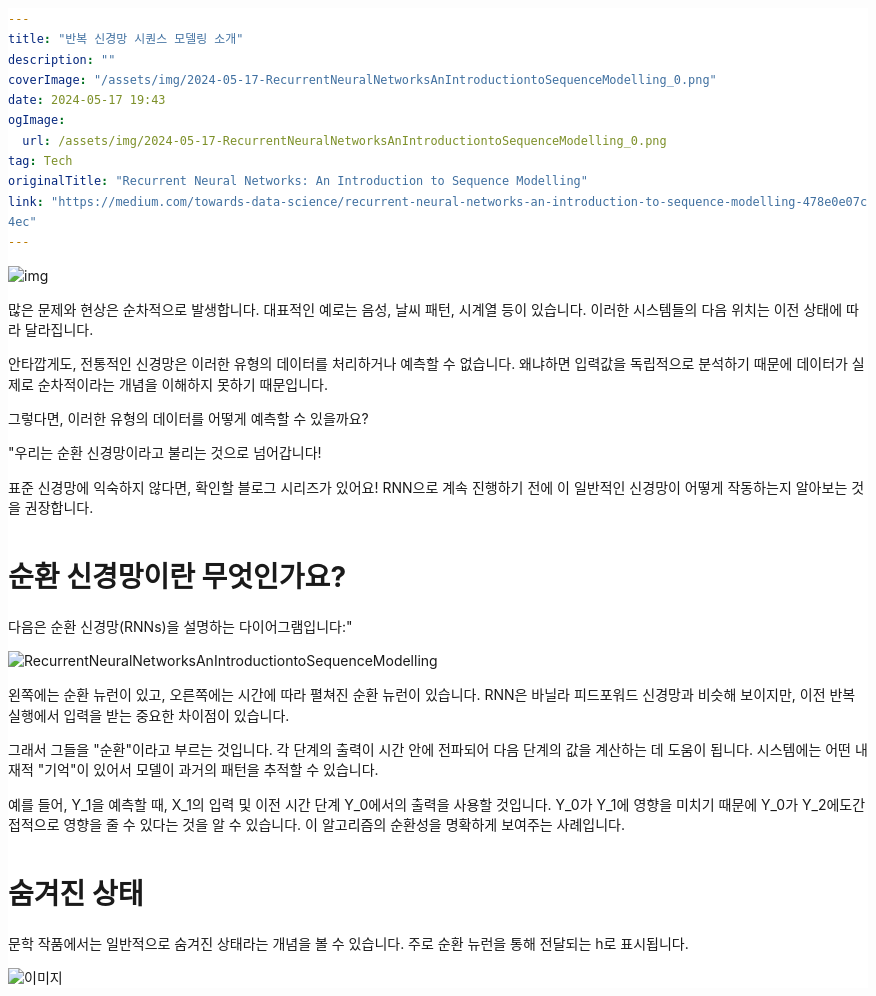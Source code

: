```yaml
---
title: "반복 신경망 시퀀스 모델링 소개"
description: ""
coverImage: "/assets/img/2024-05-17-RecurrentNeuralNetworksAnIntroductiontoSequenceModelling_0.png"
date: 2024-05-17 19:43
ogImage:
  url: /assets/img/2024-05-17-RecurrentNeuralNetworksAnIntroductiontoSequenceModelling_0.png
tag: Tech
originalTitle: "Recurrent Neural Networks: An Introduction to Sequence Modelling"
link: "https://medium.com/towards-data-science/recurrent-neural-networks-an-introduction-to-sequence-modelling-478e0e07c4ec"
---
```


![img](/assets/img/2024-05-17-RecurrentNeuralNetworksAnIntroductiontoSequenceModelling_0.png)

많은 문제와 현상은 순차적으로 발생합니다. 대표적인 예로는 음성, 날씨 패턴, 시계열 등이 있습니다. 이러한 시스템들의 다음 위치는 이전 상태에 따라 달라집니다.

안타깝게도, 전통적인 신경망은 이러한 유형의 데이터를 처리하거나 예측할 수 없습니다. 왜냐하면 입력값을 독립적으로 분석하기 때문에 데이터가 실제로 순차적이라는 개념을 이해하지 못하기 때문입니다.

그렇다면, 이러한 유형의 데이터를 어떻게 예측할 수 있을까요?

<div class="content-ad"></div>

"우리는 순환 신경망이라고 불리는 것으로 넘어갑니다!

표준 신경망에 익숙하지 않다면, 확인할 블로그 시리즈가 있어요! RNN으로 계속 진행하기 전에 이 일반적인 신경망이 어떻게 작동하는지 알아보는 것을 권장합니다.

# 순환 신경망이란 무엇인가요?

다음은 순환 신경망(RNNs)을 설명하는 다이어그램입니다:"

<div class="content-ad"></div>

![RecurrentNeuralNetworksAnIntroductiontoSequenceModelling](/assets/img/2024-05-17-RecurrentNeuralNetworksAnIntroductiontoSequenceModelling_1.png)

왼쪽에는 순환 뉴런이 있고, 오른쪽에는 시간에 따라 펼쳐진 순환 뉴런이 있습니다. RNN은 바닐라 피드포워드 신경망과 비슷해 보이지만, 이전 반복 실행에서 입력을 받는 중요한 차이점이 있습니다.

그래서 그들을 "순환"이라고 부르는 것입니다. 각 단계의 출력이 시간 안에 전파되어 다음 단계의 값을 계산하는 데 도움이 됩니다. 시스템에는 어떤 내재적 "기억"이 있어서 모델이 과거의 패턴을 추적할 수 있습니다.

예를 들어, Y_1을 예측할 때, X_1의 입력 및 이전 시간 단계 Y_0에서의 출력을 사용할 것입니다. Y_0가 Y_1에 영향을 미치기 때문에 Y_0가 Y_2에도간접적으로 영향을 줄 수 있다는 것을 알 수 있습니다. 이 알고리즘의 순환성을 명확하게 보여주는 사례입니다.

<div class="content-ad"></div>

# 숨겨진 상태

문학 작품에서는 일반적으로 숨겨진 상태라는 개념을 볼 수 있습니다. 주로 순환 뉴런을 통해 전달되는 h로 표시됩니다.

![이미지](/assets/img/2024-05-17-RecurrentNeuralNetworksAnIntroductiontoSequenceModelling_2.png)
